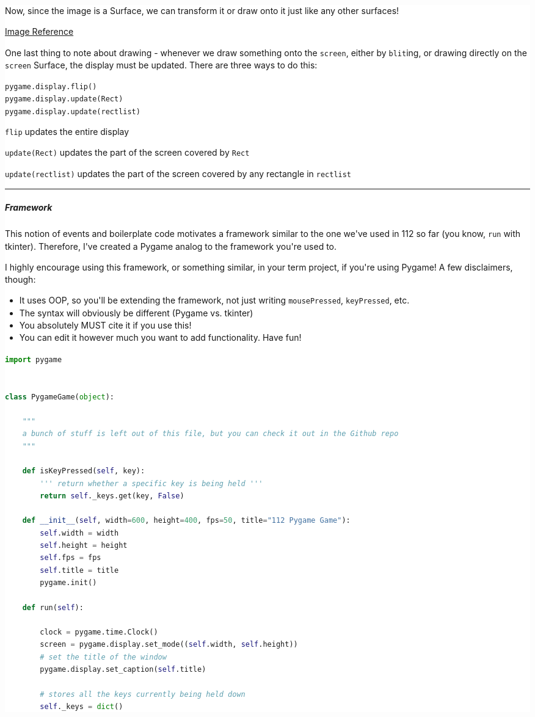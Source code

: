 Now, since the image is a Surface, we can transform it or draw onto it just like any other surfaces!

[Image Reference](https://www.pygame.org/docs/ref/image.html)

One last thing to note about drawing - whenever we draw something onto the `screen`, either by `blit`ing, or drawing directly on the `screen` Surface, the display must be updated. There are three ways to do this:

~~~python
pygame.display.flip()
pygame.display.update(Rect)
pygame.display.update(rectlist)
~~~

`flip` updates the entire display

`update(Rect)` updates the part of the screen covered by `Rect`

`update(rectlist)` updates the part of the screen covered by any rectangle in `rectlist`

-----

##### Framework

This notion of events and boilerplate code motivates a framework similar to the one we've used in 112 so far (you know, `run` with tkinter). Therefore, I've created a Pygame analog to the framework you're used to.

I highly encourage using this framework, or something similar, in your term project, if you're using Pygame! A few disclaimers, though:

- It uses OOP, so you'll be extending the framework, not just writing `mousePressed`, `keyPressed`, etc.
- The syntax will obviously be different (Pygame vs. tkinter)
- You absolutely MUST cite it if you use this!
- You can edit it however much you want to add functionality. Have fun!

~~~python
import pygame


class PygameGame(object):

    """
    a bunch of stuff is left out of this file, but you can check it out in the Github repo
    """

    def isKeyPressed(self, key):
        ''' return whether a specific key is being held '''
        return self._keys.get(key, False)

    def __init__(self, width=600, height=400, fps=50, title="112 Pygame Game"):
        self.width = width
        self.height = height
        self.fps = fps
        self.title = title
        pygame.init()

    def run(self):

        clock = pygame.time.Clock()
        screen = pygame.display.set_mode((self.width, self.height))
        # set the title of the window
        pygame.display.set_caption(self.title)

        # stores all the keys currently being held down
        self._keys = dict()

~~~